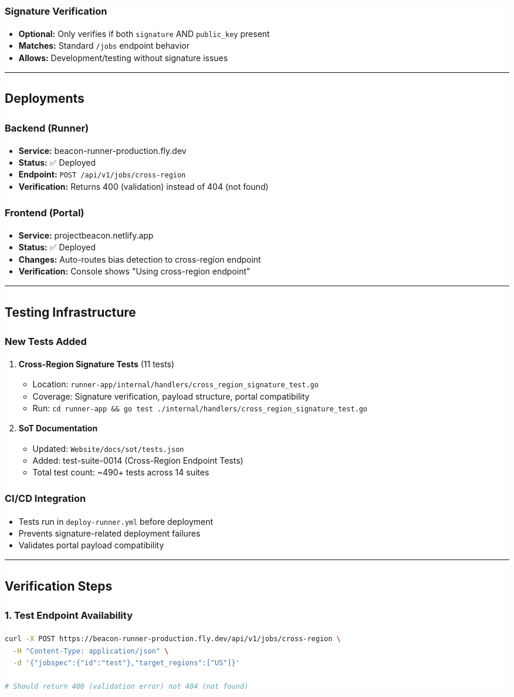 ### Signature Verification
- **Optional:** Only verifies if both `signature` AND `public_key` present
- **Matches:** Standard `/jobs` endpoint behavior
- **Allows:** Development/testing without signature issues

---

## Deployments

### Backend (Runner)
- **Service:** beacon-runner-production.fly.dev
- **Status:** ✅ Deployed
- **Endpoint:** `POST /api/v1/jobs/cross-region`
- **Verification:** Returns 400 (validation) instead of 404 (not found)

### Frontend (Portal)
- **Service:** projectbeacon.netlify.app
- **Status:** ✅ Deployed
- **Changes:** Auto-routes bias detection to cross-region endpoint
- **Verification:** Console shows "Using cross-region endpoint"

---

## Testing Infrastructure

### New Tests Added
1. **Cross-Region Signature Tests** (11 tests)
   - Location: `runner-app/internal/handlers/cross_region_signature_test.go`
   - Coverage: Signature verification, payload structure, portal compatibility
   - Run: `cd runner-app && go test ./internal/handlers/cross_region_signature_test.go`

2. **SoT Documentation**
   - Updated: `Website/docs/sot/tests.json`
   - Added: test-suite-0014 (Cross-Region Endpoint Tests)
   - Total test count: ~490+ tests across 14 suites

### CI/CD Integration
- Tests run in `deploy-runner.yml` before deployment
- Prevents signature-related deployment failures
- Validates portal payload compatibility

---

## Verification Steps

### 1. Test Endpoint Availability
```bash
curl -X POST https://beacon-runner-production.fly.dev/api/v1/jobs/cross-region \
  -H "Content-Type: application/json" \
  -d '{"jobspec":{"id":"test"},"target_regions":["US"]}'

# Should return 400 (validation error) not 404 (not found)
```
